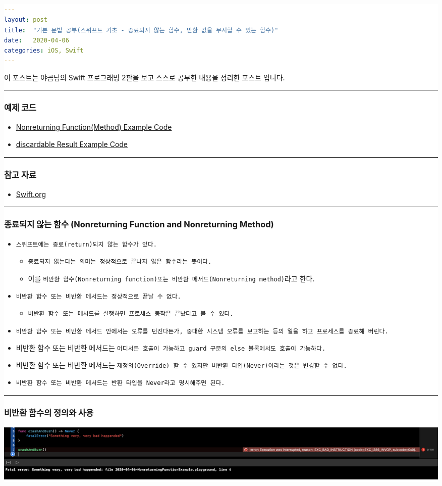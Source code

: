 ```yaml
---
layout: post
title:  "기본 문법 공부(스위프트 기초 - 종료되지 않는 함수, 반환 값을 무시할 수 있는 함수)"
date:   2020-04-06
categories: iOS, Swift
---
```


이 포스트는 야곰님의 Swift 프로그래밍 2판을 보고 스스로 공부한 내용을 정리한 포스트 입니다.

- - -

### 예제 코드

- [Nonreturning Function(Method) Example Code](https://github.com/VincentGeranium/Swift-Study/tree/master/2020-04-06-NonreturningFunctionExample.playground)

- [discardable Result Example Code](https://github.com/VincentGeranium/Swift-Study/tree/master/2020-04-06-discardableResultExample.playground)

- - -

### 참고 자료

- [Swift.org](https://docs.swift.org/swift-book/LanguageGuide/Functions.html)

- - -

### 종료되지 않는 함수 (Nonreturning Function and Nonreturning Method)

- `스위프트에는 종료(return)되지 않는 함수가 있다.`

    - `종료되지 않는다는 의미는 정상적으로 끝나지 않은 함수라는 뜻이다.`

    - 이를 `비반환 함수(Nonreturning function)또는 비반환 메서드(Nonreturning method)`라고 한다.

- `비반환 함수 또는 비반환 메서드는 정상적으로 끝날 수 없다.`

    - `비반환 함수 또는 메서드를 실행하면 프로세스 동작은 끝났다고 볼 수 있다.`
    
- `비반환 함수 또는 비반환 메서드 안에서는 오류를 던진다든가, 중대한 시스템 오류를 보고하는 등의 일을 하고 프로세스를 종료해 버린다.`

- 비반환 함수 또는 비반환 메서드는 `어디서든 호출이 가능하고 guard 구문의 else 블록에서도 호출이 가능하다.`

- 비반환 함수 또는 비반환 메서드는 `재정의(Override) 할 수 있지만 비반환 타입(Never)이라는 것은 변경할 수 없다.`

- `비반환 함수 또는 비반환 메서드는 반환 타입을 Never라고 명시해주면 된다.`

- - -

### 비반환 함수의 정의와 사용

<img width="1058" alt="nonreturningFunctionImage-1" src="https://github.com/VincentGeranium/VincentGeranium.github.io/blob/master/assets/img/nonreturningFunctionImage-1.png?raw=true">
